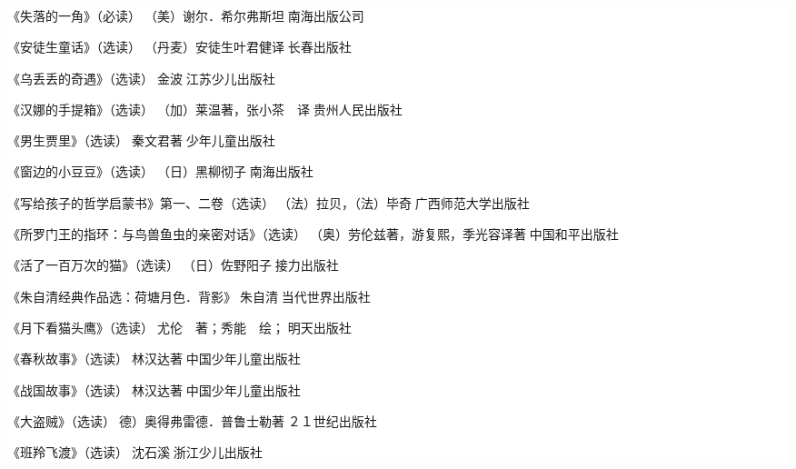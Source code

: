 《失落的一角》（必读）
（美）谢尔．希尔弗斯坦
南海出版公司
 
《安徒生童话》（选读）
（丹麦）安徒生叶君健译
长春出版社
 
《乌丢丢的奇遇》（选读）
金波
江苏少儿出版社
 
《汉娜的手提箱》（选读）
（加）莱温著，张小茶　译
贵州人民出版社
 
《男生贾里》（选读）
秦文君著
少年儿童出版社
 
《窗边的小豆豆》（选读）
（日）黑柳彻子
南海出版社
 
《写给孩子的哲学启蒙书》第一、二卷（选读）
（法）拉贝，（法）毕奇
广西师范大学出版社
 
《所罗门王的指环：与鸟兽鱼虫的亲密对话》（选读）
（奥）劳伦兹著，游复熙，季光容译著
中国和平出版社
 
《活了一百万次的猫》（选读）
（日）佐野阳子
接力出版社
 
《朱自清经典作品选：荷塘月色．背影》
朱自清
当代世界出版社
 
《月下看猫头鹰》（选读）
尤伦　著；秀能　绘；
明天出版社
 
《春秋故事》（选读）
林汉达著
中国少年儿童出版社
 
《战国故事》（选读）
林汉达著
中国少年儿童出版社
 
《大盗贼》（选读）
德）奥得弗雷德．普鲁士勒著
２１世纪出版社
 
《班羚飞渡》（选读）
沈石溪
浙江少儿出版社
 